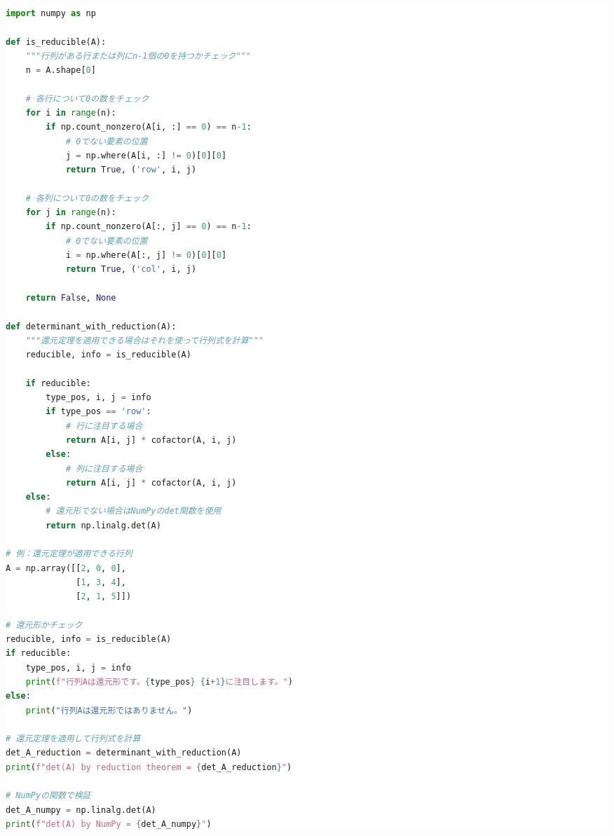 ```python
import numpy as np

def is_reducible(A):
    """行列がある行または列にn-1個の0を持つかチェック"""
    n = A.shape[0]
    
    # 各行について0の数をチェック
    for i in range(n):
        if np.count_nonzero(A[i, :] == 0) == n-1:
            # 0でない要素の位置
            j = np.where(A[i, :] != 0)[0][0]
            return True, ('row', i, j)
    
    # 各列について0の数をチェック
    for j in range(n):
        if np.count_nonzero(A[:, j] == 0) == n-1:
            # 0でない要素の位置
            i = np.where(A[:, j] != 0)[0][0]
            return True, ('col', i, j)
    
    return False, None

def determinant_with_reduction(A):
    """還元定理を適用できる場合はそれを使って行列式を計算"""
    reducible, info = is_reducible(A)
    
    if reducible:
        type_pos, i, j = info
        if type_pos == 'row':
            # 行に注目する場合
            return A[i, j] * cofactor(A, i, j)
        else:
            # 列に注目する場合
            return A[i, j] * cofactor(A, i, j)
    else:
        # 還元形でない場合はNumPyのdet関数を使用
        return np.linalg.det(A)

# 例：還元定理が適用できる行列
A = np.array([[2, 0, 0],
              [1, 3, 4],
              [2, 1, 5]])

# 還元形かチェック
reducible, info = is_reducible(A)
if reducible:
    type_pos, i, j = info
    print(f"行列Aは還元形です。{type_pos} {i+1}に注目します。")
else:
    print("行列Aは還元形ではありません。")

# 還元定理を適用して行列式を計算
det_A_reduction = determinant_with_reduction(A)
print(f"det(A) by reduction theorem = {det_A_reduction}")

# NumPyの関数で検証
det_A_numpy = np.linalg.det(A)
print(f"det(A) by NumPy = {det_A_numpy}")
```
